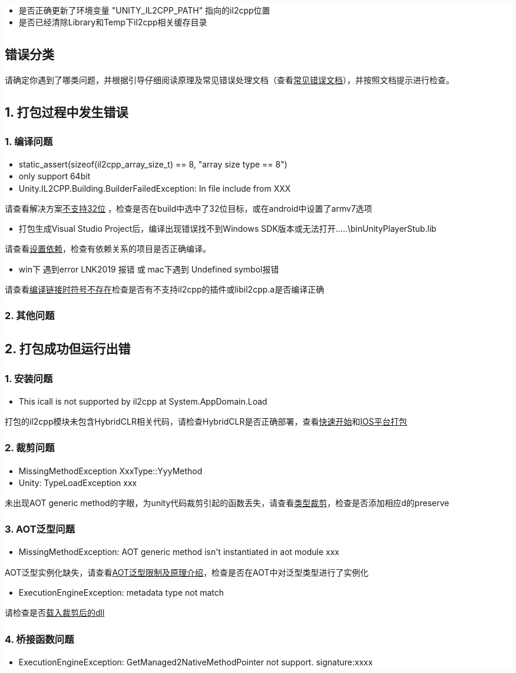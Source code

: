 - 是否正确更新了环境变量 "UNITY_IL2CPP_PATH" 指向的il2cpp位置
- 是否已经清除Library和Temp下il2cpp相关缓存目录

## 错误分类

请确定你遇到了哪类问题，并根据引导仔细阅读原理及常见错误处理文档（查看[常见错误文档](/HybridCLR/common_errors/)），并按照文档提示进行检查。


## 1. 打包过程中发生错误

### 1. 编译问题
- static_assert(sizeof(il2cpp_array_size_t) == 8, "array size type == 8")  
- only support 64bit 
- Unity.IL2CPP.Building.BuilderFailedException: In file include from XXX 
   
请查看解决方案[不支持32位](#不支持32位)  ，检查是否在build中选中了32位目标，或在android中设置了armv7选项
- 打包生成Visual Studio Project后，编译出现错误找不到Windows SDK版本或无法打开.....\binUnityPlayerStub.lib

请查看[设置依赖](#设置依赖)，检查有依赖关系的项目是否正确编译。    
- win下 遇到error LNK2019 报错 或 mac下遇到 Undefined symbol报错

请查看[编译链接时符号不存在](#编译链接时符号不存在)检查是否有不支持il2cpp的插件或libil2cpp.a是否编译正确
### 2. 其他问题

## 2. 打包成功但运行出错


### 1. 安装问题 
- This icall is not supported by il2cpp at System.AppDomain.Load  

 打包的il2cpp模块未包含HybridCLR相关代码，请检查HybridCLR是否正确部署，查看[快速开始](/HybridCLR/start_up/)和[IOS平台打包](/HybridCLR/ios/)


### 2. 裁剪问题
- MissingMethodException XxxType::YyyMethod  
- Unity: TypeLoadException xxx  

未出现AOT generic method的字眼，为unity代码裁剪引起的函数丢失，请查看[类型裁剪]( /HybridCLR/performance/type_preserves/)，检查是否添加相应d的preserve


### 3. AOT泛型问题
- MissingMethodException: AOT generic method isn't instantiated in aot module xxx  
  
AOT泛型实例化缺失，请查看[AOT泛型限制及原理介绍](/HybridCLR/performance/generic_limit/)，检查是否在AOT中对泛型类型进行了实例化  
- ExecutionEngineException: metadata type not match  

请检查是否[载入裁剪后的dll](#载入裁剪后的dll)

### 4. 桥接函数问题
- ExecutionEngineException: GetManaged2NativeMethodPointer not support. signature:xxxx  
  